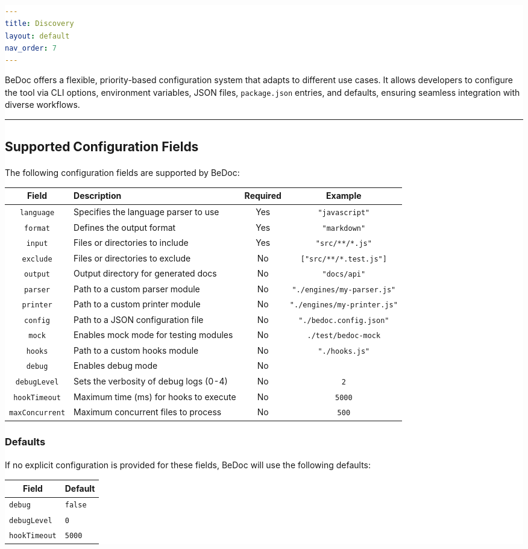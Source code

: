 ```yaml
---
title: Discovery
layout: default
nav_order: 7
---
```


BeDoc offers a flexible, priority-based configuration system that adapts to
different use cases. It allows developers to configure the tool via CLI
options, environment variables, JSON files, `package.json` entries, and
defaults, ensuring seamless integration with diverse workflows.

---

## Supported Configuration Fields

The following configuration fields are supported by BeDoc:

|    **Field**    | **Description**                        | **Required** |         **Example**         |
| :-------------: | :------------------------------------- | :----------: | :-------------------------: |
|   `language`    | Specifies the language parser to use   |     Yes      |       `"javascript"`        |
|    `format`     | Defines the output format              |     Yes      |        `"markdown"`         |
|     `input`     | Files or directories to include        |     Yes      |       `"src/**/*.js"`       |
|    `exclude`    | Files or directories to exclude        |      No      |   `["src/**/*.test.js"]`    |
|    `output`     | Output directory for generated docs    |      No      |        `"docs/api"`         |
|    `parser`     | Path to a custom parser module         |      No      | `"./engines/my-parser.js"`  |
|    `printer`    | Path to a custom printer module        |      No      | `"./engines/my-printer.js"` |
|    `config`     | Path to a JSON configuration file      |      No      |   `"./bedoc.config.json"`   |
|     `mock`      | Enables mock mode for testing modules  |      No      |     `./test/bedoc-mock`     |
|     `hooks`     | Path to a custom hooks module          |      No      |       `"./hooks.js"`        |
|     `debug`     | Enables debug mode                     |      No      |                             |
|  `debugLevel`   | Sets the verbosity of debug logs (0-4) |      No      |             `2`             |
|  `hookTimeout`  | Maximum time (ms) for hooks to execute |      No      |           `5000`            |
| `maxConcurrent` | Maximum concurrent files to process    |      No      |            `500`            |

### **Defaults**

   If no explicit configuration is provided for these fields, BeDoc will use
   the following defaults:

   | **Field**     | **Default** |
   | ------------- | ----------- |
   | `debug`       | `false`     |
   | `debugLevel`  | `0`         |
   | `hookTimeout` | `5000`      |
